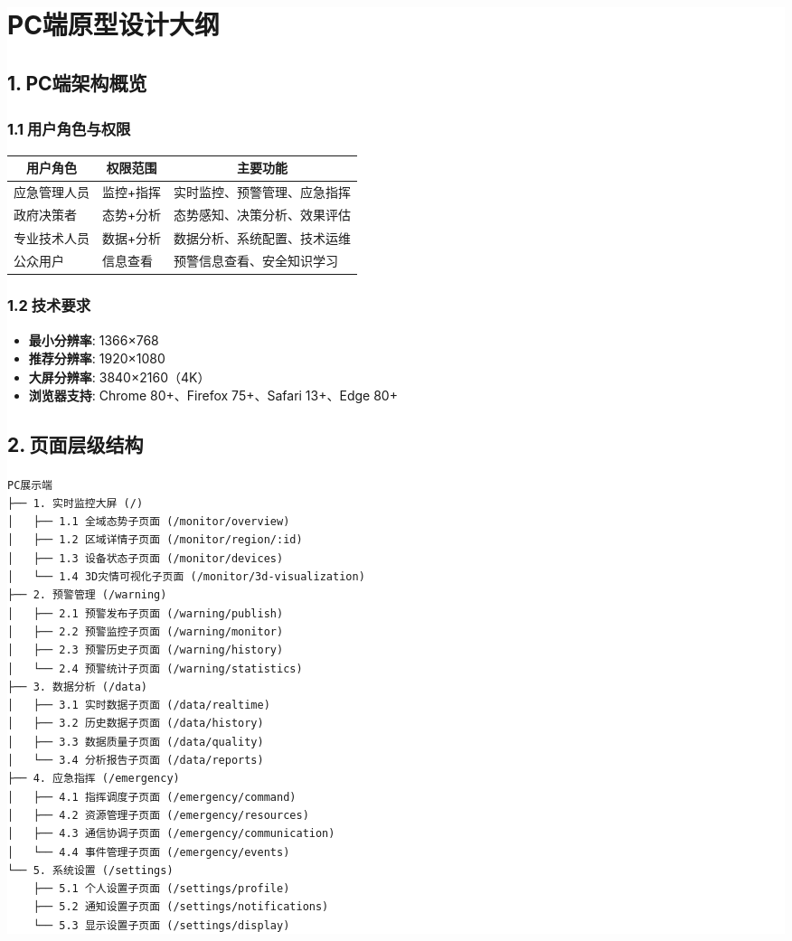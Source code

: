 # PC端原型设计大纲

## 1. PC端架构概览

### 1.1 用户角色与权限
| 用户角色 | 权限范围 | 主要功能 |
|---------|---------|---------|
| 应急管理人员 | 监控+指挥 | 实时监控、预警管理、应急指挥 |
| 政府决策者 | 态势+分析 | 态势感知、决策分析、效果评估 |
| 专业技术人员 | 数据+分析 | 数据分析、系统配置、技术运维 |
| 公众用户 | 信息查看 | 预警信息查看、安全知识学习 |

### 1.2 技术要求
- **最小分辨率**: 1366×768
- **推荐分辨率**: 1920×1080
- **大屏分辨率**: 3840×2160（4K）
- **浏览器支持**: Chrome 80+、Firefox 75+、Safari 13+、Edge 80+

## 2. 页面层级结构

```
PC展示端
├── 1. 实时监控大屏 (/)
│   ├── 1.1 全域态势子页面 (/monitor/overview)
│   ├── 1.2 区域详情子页面 (/monitor/region/:id)
│   ├── 1.3 设备状态子页面 (/monitor/devices)
│   └── 1.4 3D灾情可视化子页面 (/monitor/3d-visualization)
├── 2. 预警管理 (/warning)
│   ├── 2.1 预警发布子页面 (/warning/publish)
│   ├── 2.2 预警监控子页面 (/warning/monitor)
│   ├── 2.3 预警历史子页面 (/warning/history)
│   └── 2.4 预警统计子页面 (/warning/statistics)
├── 3. 数据分析 (/data)
│   ├── 3.1 实时数据子页面 (/data/realtime)
│   ├── 3.2 历史数据子页面 (/data/history)
│   ├── 3.3 数据质量子页面 (/data/quality)
│   └── 3.4 分析报告子页面 (/data/reports)
├── 4. 应急指挥 (/emergency)
│   ├── 4.1 指挥调度子页面 (/emergency/command)
│   ├── 4.2 资源管理子页面 (/emergency/resources)
│   ├── 4.3 通信协调子页面 (/emergency/communication)
│   └── 4.4 事件管理子页面 (/emergency/events)
└── 5. 系统设置 (/settings)
    ├── 5.1 个人设置子页面 (/settings/profile)
    ├── 5.2 通知设置子页面 (/settings/notifications)
    └── 5.3 显示设置子页面 (/settings/display)
```
